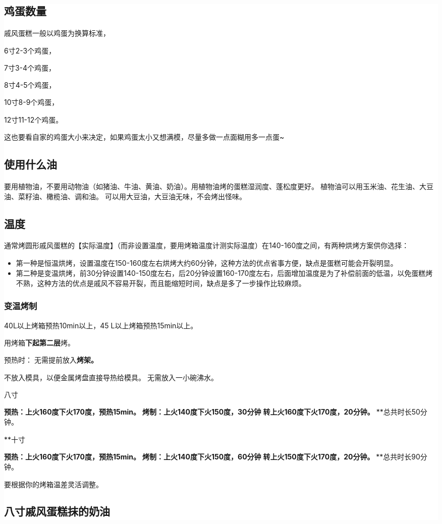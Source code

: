 ## 鸡蛋数量

戚风蛋糕一般以鸡蛋为换算标准，

6寸2-3个鸡蛋，

7寸3-4个鸡蛋，

8寸4-5个鸡蛋，

10寸8-9个鸡蛋，

12寸11-12个鸡蛋。

这也要看自家的鸡蛋大小来决定，如果鸡蛋太小又想满模，尽量多做一点面糊用多一点蛋~

## 使用什么油
要用植物油，不要用动物油（如猪油、牛油、黄油、奶油）。用植物油烤的蛋糕湿润度、蓬松度更好。
植物油可以用玉米油、花生油、大豆油、菜籽油、橄榄油、调和油。
可以用大豆油，大豆油无味，不会烤出怪味。

## 温度

通常烤圆形戚风蛋糕的【实际温度】（而非设置温度，要用烤箱温度计测实际温度）在140-160度之间，有两种烘烤方案供你选择：
* 第一种是恒温烘烤，设置温度在150-160度左右烘烤大约60分钟，这种方法的优点省事方便，缺点是蛋糕可能会开裂明显。
* 第二种是变温烘烤，前30分钟设置140-150度左右，后20分钟设置160-170度左右，后面增加温度是为了补偿前面的低温，以免蛋糕烤不熟，这种方法的优点是戚风不容易开裂，而且能缩短时间，缺点是多了一步操作比较麻烦。

### 变温烤制

40L以上烤箱预热10min以上，45 L以上烤箱预热15min以上。

用烤箱**下起第二层**烤。

预热时：
无需提前放入**烤架。**

不放入模具，以便金属烤盘直接导热给模具。
无需放入一小碗沸水。

八寸

**预热：上火160度下火170度，预热15min。**
**烤制：上火140度下火150度，30分钟**
**转上火160度下火170度，20分钟。**
**总共时长50分钟。

**十寸

**预热：上火160度下火170度，预热15min。**
**烤制：上火140度下火150度，60分钟**
**转上火150度下火170度，20分钟。**
**总共时长90分钟。

要根据你的烤箱温差灵活调整。

## 八寸戚风蛋糕抹的奶油
